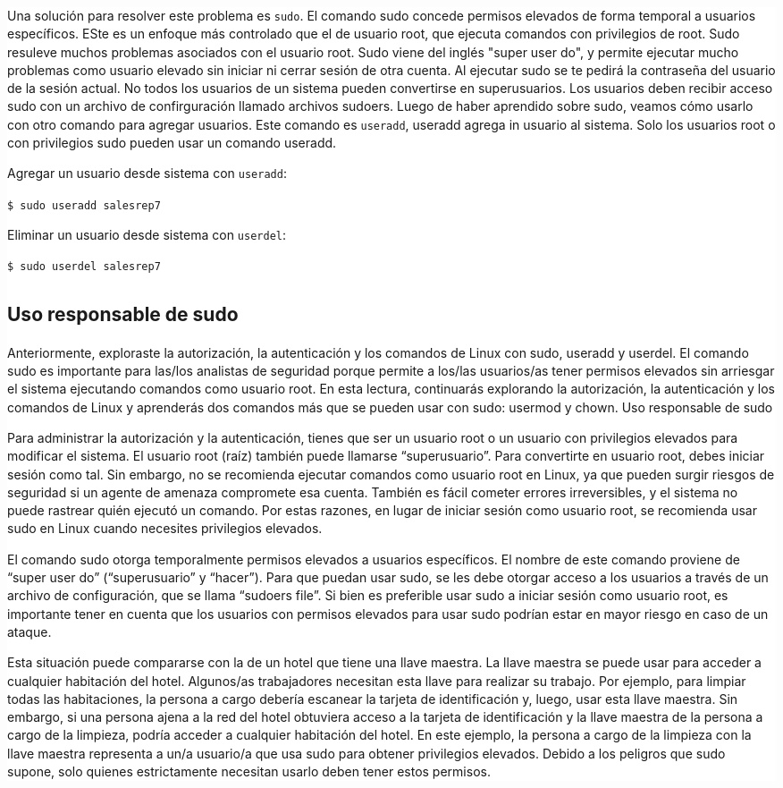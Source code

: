 Una solución para resolver este problema es `sudo`. El comando sudo concede permisos elevados de forma temporal a usuarios específicos. ESte es un enfoque más controlado que el de usuario root, que ejecuta comandos con privilegios de root. Sudo resuleve muchos problemas asociados con el usuario root. Sudo viene del inglés "super user do", y permite ejecutar mucho problemas como usuario elevado sin iniciar ni cerrar sesión de otra cuenta. Al ejecutar sudo se te pedirá la contraseña del usuario de la sesión actual. No todos los usuarios de un sistema pueden convertirse en superusuarios. Los usuarios deben recibir acceso sudo con un archivo de confirguración llamado archivos sudoers. Luego de haber aprendido sobre sudo, veamos cómo usarlo con otro comando para agregar usuarios. Este comando es `useradd`, useradd agrega in usuario al sistema. Solo los usuarios root o con privilegios sudo pueden usar un comando useradd. 

Agregar un usuario desde sistema con `useradd`:

```Bash
$ sudo useradd salesrep7

```

Eliminar un usuario desde sistema con `userdel`:

```Bash
$ sudo userdel salesrep7
```

## Uso responsable de sudo

Anteriormente, exploraste la autorización, la autenticación y los comandos de Linux con sudo, useradd y userdel. El comando sudo es importante para las/los analistas de seguridad porque permite a los/las usuarios/as tener permisos elevados sin arriesgar el sistema ejecutando comandos como usuario root. En esta lectura, continuarás explorando la autorización, la autenticación y los comandos de Linux y aprenderás dos comandos más que se pueden usar con sudo: usermod y chown. 
Uso responsable de sudo

Para administrar la autorización y la autenticación, tienes que ser un usuario root o un usuario con privilegios elevados para modificar el sistema. El usuario root (raíz) también puede llamarse “superusuario”. Para convertirte en usuario root, debes iniciar sesión como tal. Sin embargo, no se recomienda ejecutar comandos como usuario root en Linux, ya que pueden surgir riesgos de seguridad si un agente de amenaza compromete esa cuenta. También es fácil cometer errores irreversibles, y el sistema no puede rastrear quién ejecutó un comando. Por estas razones, en lugar de iniciar sesión como usuario root, se recomienda usar sudo en Linux cuando necesites privilegios elevados.

El comando sudo otorga temporalmente permisos elevados a usuarios específicos. El nombre de este comando proviene de “super user do” (“superusuario” y “hacer”). Para que puedan usar sudo, se les debe otorgar acceso a los usuarios a través de un archivo de configuración, que se llama “sudoers file”. Si bien es preferible usar sudo a iniciar sesión como usuario root, es importante tener en cuenta que los usuarios con permisos elevados para usar sudo podrían estar en mayor riesgo en caso de un ataque.

Esta situación puede compararse con la de un hotel que tiene una llave maestra. La llave maestra se puede usar para acceder a cualquier habitación del hotel. Algunos/as trabajadores necesitan esta llave para realizar su trabajo. Por ejemplo, para limpiar todas las habitaciones, la persona a cargo debería escanear la tarjeta de identificación y, luego, usar esta llave maestra. Sin embargo, si una persona ajena a la red del hotel obtuviera acceso a la tarjeta de identificación y la llave maestra de la persona a cargo de la limpieza, podría acceder a cualquier habitación del hotel. En este ejemplo, la persona a cargo de la limpieza con la llave maestra representa a un/a usuario/a que usa sudo para obtener privilegios elevados. Debido a los peligros que sudo supone, solo quienes estrictamente necesitan usarlo deben tener estos permisos.
